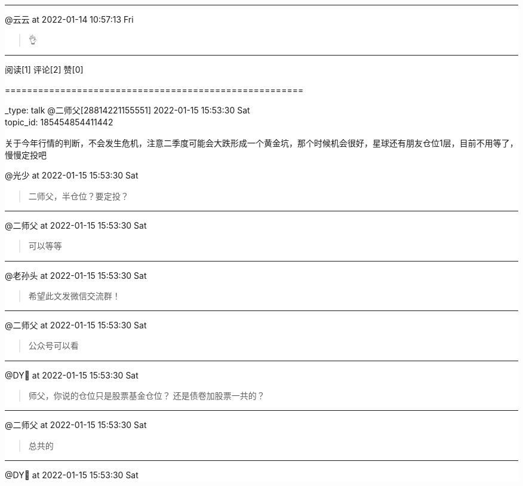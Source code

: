 ----------

@云云 at 2022-01-14 10:57:13 Fri

> 👌

----------



阅读[1]  评论[2]  赞[0] 

======================================================






_type: talk
@二师父[28814221155551]
2022-01-15 15:53:30 Sat  
topic_id: 185454854411442

关于今年行情的判断，不会发生危机，注意二季度可能会大跌形成一个黄金坑，那个时候机会很好，星球还有朋友仓位1层，目前不用等了，慢慢定投吧

@光少 at 2022-01-15 15:53:30 Sat

> 二师父，半仓位？要定投？

----------

@二师父 at 2022-01-15 15:53:30 Sat

> 可以等等

----------

@老孙头 at 2022-01-15 15:53:30 Sat

> 希望此文发微信交流群！

----------

@二师父 at 2022-01-15 15:53:30 Sat

> 公众号可以看

----------

@DY🍉 at 2022-01-15 15:53:30 Sat

> 师父，你说的仓位只是股票基金仓位？
还是债卷加股票一共的？

----------

@二师父 at 2022-01-15 15:53:30 Sat

> 总共的

----------

@DY🍉 at 2022-01-15 15:53:30 Sat
